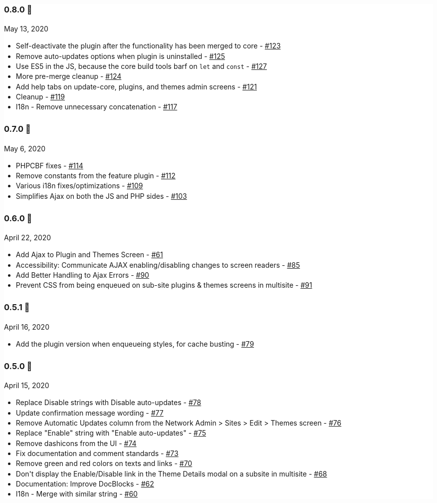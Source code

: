 
### 0.8.0 🐪

May 13, 2020

- Self-deactivate the plugin after the functionality has been merged to core - [#123](https://github.com/WordPress/wp-autoupdates/pull/123)
- Remove auto-updates options when plugin is uninstalled - [#125](https://github.com/WordPress/wp-autoupdates/pull/125)
- Use ES5 in the JS, because the core build tools barf on `let` and `const` - [#127](https://github.com/WordPress/wp-autoupdates/pull/127)
- More pre-merge cleanup - [#124](https://github.com/WordPress/wp-autoupdates/pull/124)
- Add help tabs on update-core, plugins, and themes admin screens - [#121](https://github.com/WordPress/wp-autoupdates/pull/121)
- Cleanup - [#119](https://github.com/WordPress/wp-autoupdates/pull/119)
- I18n - Remove unnecessary concatenation - [#117](https://github.com/WordPress/wp-autoupdates/pull/117)

### 0.7.0 🦢

May 6, 2020

- PHPCBF fixes - [#114](https://github.com/WordPress/wp-autoupdates/pull/114)
- Remove constants from the feature plugin - [#112](https://github.com/WordPress/wp-autoupdates/pull/112)
- Various i18n fixes/optimizations - [#109](https://github.com/WordPress/wp-autoupdates/pull/109)
- Simplifies Ajax on both the JS and PHP sides - [#103](https://github.com/WordPress/wp-autoupdates/pull/103)

### 0.6.0 🦋

April 22, 2020

- Add Ajax to Plugin and Themes Screen - [#61](https://github.com/WordPress/wp-autoupdates/pull/61)
- Accessibility: Communicate AJAX enabling/disabling changes to screen readers - [#85](https://github.com/WordPress/wp-autoupdates/pull/85)
- Add Better Handling to Ajax Errors - [#90](https://github.com/WordPress/wp-autoupdates/pull/90)
- Prevent CSS from being enqueued on sub-site plugins & themes screens in multisite - [#91](https://github.com/WordPress/wp-autoupdates/pull/91)

### 0.5.1 🦒

April 16, 2020

- Add the plugin version when enqueueing styles, for cache busting - [#79](https://github.com/WordPress/wp-autoupdates/pull/79)

### 0.5.0 🦚

April 15, 2020

- Replace Disable strings with Disable auto-updates - [#78](https://github.com/WordPress/wp-autoupdates/pull/78)
- Update confirmation message wording - [#77](https://github.com/WordPress/wp-autoupdates/pull/77)
- Remove Automatic Updates column from the Network Admin > Sites > Edit > Themes screen - [#76](https://github.com/WordPress/wp-autoupdates/pull/76)
- Replace "Enable" string with "Enable auto-updates" - [#75](https://github.com/WordPress/wp-autoupdates/pull/75)
- Remove dashicons from the UI - [#74](https://github.com/WordPress/wp-autoupdates/pull/74)
- Fix documentation and comment standards - [#73](https://github.com/WordPress/wp-autoupdates/pull/73)
- Remove green and red colors on texts and links - [#70](https://github.com/WordPress/wp-autoupdates/pull/70)
- Don't display the Enable/Disable link in the Theme Details modal on a subsite in multisite - [#68](https://github.com/WordPress/wp-autoupdates/pull/68)
- Documentation: Improve DocBlocks - [#62](https://github.com/WordPress/wp-autoupdates/pull/62)
- I18n - Merge with similar string - [#60](https://github.com/WordPress/wp-autoupdates/pull/60)